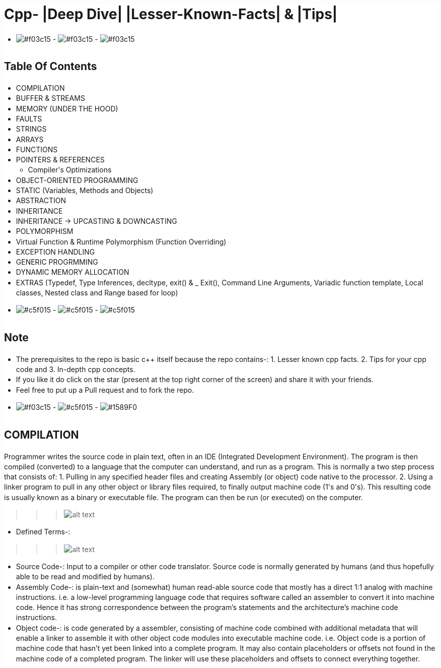 # Cpp- |Deep Dive| |Lesser-Known-Facts| & |Tips|

- ![#f03c15](https://via.placeholder.com/15/f03c15/000000?text=+) - ![#f03c15](https://via.placeholder.com/15/f03c15/000000?text=+) - ![#f03c15](https://via.placeholder.com/15/f03c15/000000?text=+) 
## Table Of Contents
* COMPILATION
* BUFFER & STREAMS
* MEMORY (UNDER THE HOOD)
* FAULTS
* STRINGS
* ARRAYS
* FUNCTIONS
* POINTERS & REFERENCES
  * Compiler's Optimizations
* OBJECT-ORIENTED PROGRAMMING  
* STATIC (Variables, Methods and Objects)
* ABSTRACTION
* INHERITANCE
* INHERITANCE -> UPCASTING & DOWNCASTING
* POLYMORPHISM
* Virtual Function & Runtime Polymorphism (Function Overriding)
* EXCEPTION HANDLING
* GENERIC PROGRMMING
* DYNAMIC MEMORY ALLOCATION
* EXTRAS (Typedef, Type Inferences, decltype, exit() & _ Exit(), Command Line Arguments, Variadic function template, Local classes, Nested class and Range based for loop)
- ![#c5f015](https://via.placeholder.com/15/c5f015/000000?text=+) - ![#c5f015](https://via.placeholder.com/15/c5f015/000000?text=+) - ![#c5f015](https://via.placeholder.com/15/c5f015/000000?text=+)
## Note
* The prerequisites to the repo is basic c++ itself because the repo contains-: 1. Lesser known cpp facts. 2. Tips for your cpp code and 3. In-depth cpp concepts.
* If you like it do click on the star (present at the top right corner of the screen) and share it with your friends.
* Feel free to put up a Pull request and to fork the repo.
- ![#f03c15](https://via.placeholder.com/15/f03c15/000000?text=+) - ![#c5f015](https://via.placeholder.com/15/c5f015/000000?text=+) - ![#1589F0](https://via.placeholder.com/15/1589F0/000000?text=+)
## COMPILATION
Programmer writes the source code in plain text, often in an IDE (Integrated Development Environment). The program is then compiled (converted) to a language that the computer can understand, and run as a program. This is normally a two step process that consists of: 1. Pulling in any specified header files and creating Assembly (or object) code native to the processor. 2. Using a linker program to pull in any other object or library files required, to finally output machine code (1's and 0's). This resulting code is usually known as a binary or executable file. The program can then be run (or executed) on the computer.
>>> ![alt text](https://c.tech-academy.co.uk/files/2012/10/compiling2.png)
* Defined Terms-: 
>>> ![alt text](https://miro.medium.com/max/700/0*iE997cWCNl7WD1BJ.png)
* Source Code-: Input to a compiler or other code translator. Source code is normally generated by humans (and thus hopefully able to be read and modified by humans).
* Assembly Code-: is plain-text and (somewhat) human read-able source code that mostly has a direct 1:1 analog with machine instructions. i.e. a low-level programming language code that requires software called an assembler to convert it into machine code. Hence it has strong correspondence between the program’s statements and the architecture’s machine code instructions.
* Object code-: is code generated by a assembler, consisting of machine code combined with additional metadata that will enable a linker to assemble it with other object code modules into executable machine code. i.e. Object code is a portion of machine code that hasn’t yet been linked into a complete program. It may also contain placeholders or offsets not found in the machine code of a completed program. The linker will use these placeholders and offsets to connect everything together.